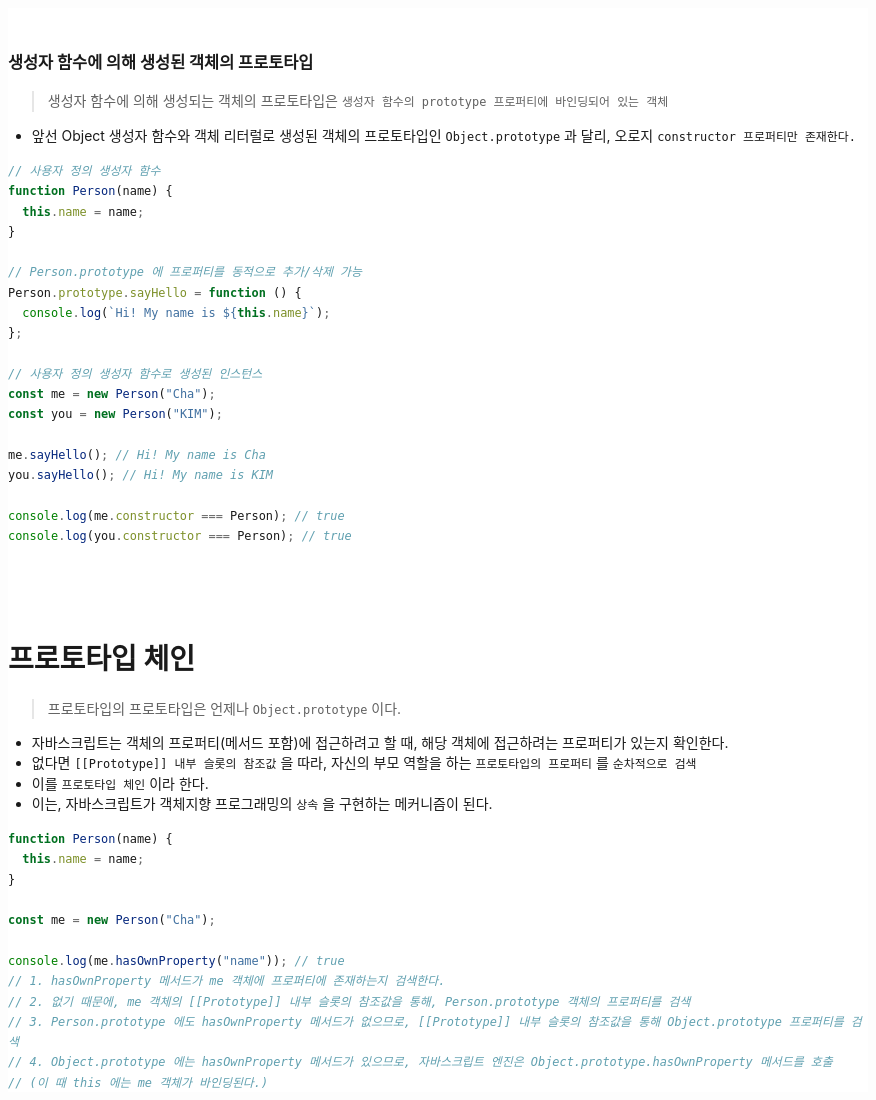 <br />

### 생성자 함수에 의해 생성된 객체의 프로토타입

> 생성자 함수에 의해 생성되는 객체의 프로토타입은 `생성자 함수의 prototype 프로퍼티에 바인딩되어 있는 객체`

- 앞선 Object 생성자 함수와 객체 리터럴로 생성된 객체의 프로토타입인 `Object.prototype` 과 달리, 오로지 `constructor 프로퍼티만 존재한다.`

```jsx
// 사용자 정의 생성자 함수
function Person(name) {
  this.name = name;
}

// Person.prototype 에 프로퍼티를 동적으로 추가/삭제 가능
Person.prototype.sayHello = function () {
  console.log(`Hi! My name is ${this.name}`);
};

// 사용자 정의 생성자 함수로 생성된 인스턴스
const me = new Person("Cha");
const you = new Person("KIM");

me.sayHello(); // Hi! My name is Cha
you.sayHello(); // Hi! My name is KIM

console.log(me.constructor === Person); // true
console.log(you.constructor === Person); // true
```

<br />
<br />

# 프로토타입 체인

> 프로토타입의 프로토타입은 언제나 `Object.prototype` 이다.

- 자바스크립트는 객체의 프로퍼티(메서드 포함)에 접근하려고 할 때, 해당 객체에 접근하려는 프로퍼티가 있는지 확인한다.
- 없다면 `[[Prototype]] 내부 슬롯의 참조값` 을 따라, 자신의 부모 역할을 하는 `프로토타입의 프로퍼티` 를 `순차적으로 검색`
- 이를 `프로토타입 체인` 이라 한다.
- 이는, 자바스크립트가 객체지향 프로그래밍의 `상속` 을 구현하는 메커니즘이 된다.

```jsx
function Person(name) {
  this.name = name;
}

const me = new Person("Cha");

console.log(me.hasOwnProperty("name")); // true
// 1. hasOwnProperty 메서드가 me 객체에 프로퍼티에 존재하는지 검색한다.
// 2. 없기 때문에, me 객체의 [[Prototype]] 내부 슬롯의 참조값을 통해, Person.prototype 객체의 프로퍼티를 검색
// 3. Person.prototype 에도 hasOwnProperty 메서드가 없으므로, [[Prototype]] 내부 슬롯의 참조값을 통해 Object.prototype 프로퍼티를 검색
// 4. Object.prototype 에는 hasOwnProperty 메서드가 있으므로, 자바스크립트 엔진은 Object.prototype.hasOwnProperty 메서드를 호출
// (이 때 this 에는 me 객체가 바인딩된다.)
```
